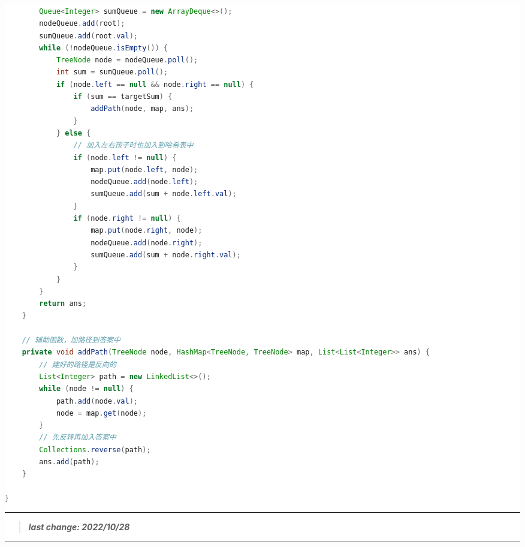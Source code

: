 ```java
        Queue<Integer> sumQueue = new ArrayDeque<>();
        nodeQueue.add(root);
        sumQueue.add(root.val);
        while (!nodeQueue.isEmpty()) {
            TreeNode node = nodeQueue.poll();
            int sum = sumQueue.poll();
            if (node.left == null && node.right == null) {
                if (sum == targetSum) {
                    addPath(node, map, ans);
                }
            } else {
                // 加入左右孩子时也加入到哈希表中
                if (node.left != null) {
                    map.put(node.left, node);
                    nodeQueue.add(node.left);
                    sumQueue.add(sum + node.left.val);
                }
                if (node.right != null) {
                    map.put(node.right, node);
                    nodeQueue.add(node.right);
                    sumQueue.add(sum + node.right.val);
                }
            }
        }
        return ans;
    }
    
    // 辅助函数，加路径到答案中
    private void addPath(TreeNode node, HashMap<TreeNode, TreeNode> map, List<List<Integer>> ans) {
        // 建好的路径是反向的
        List<Integer> path = new LinkedList<>();
        while (node != null) {
            path.add(node.val);
            node = map.get(node);
        }
        // 先反转再加入答案中
        Collections.reverse(path);
        ans.add(path);
    }
    
}
```

---

> ***last change: 2022/10/28***

---
